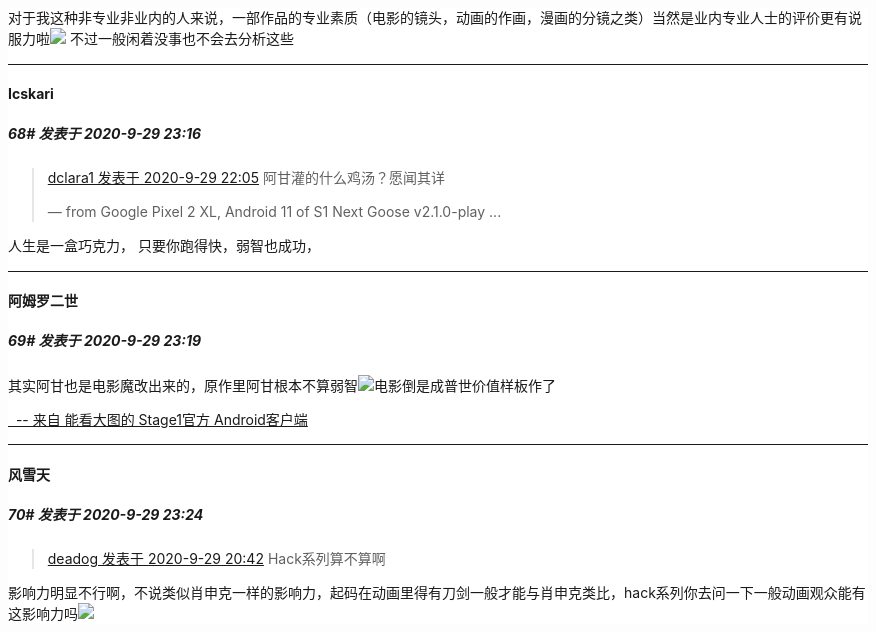 


对于我这种非专业非业内的人来说，一部作品的专业素质（电影的镜头，动画的作画，漫画的分镜之类）当然是业内专业人士的评价更有说服力啦<img src="https://static.saraba1st.com/image/smiley/face2017/067.png" referrerpolicy="no-referrer">
不过一般闲着没事也不会去分析这些







-----

####  Icskari  
##### 68#       发表于 2020-9-29 23:16



<blockquote><a href="httphttps://bbs.saraba1st.com/2b/forum.php?mod=redirect&amp;goto=findpost&amp;pid=48901435&amp;ptid=1962563" target="_blank">dclara1 发表于 2020-9-29 22:05</a>
阿甘灌的什么鸡汤？愿闻其详

— from Google Pixel 2 XL, Android 11 of S1 Next Goose v2.1.0-play ...</blockquote>
人生是一盒巧克力，
只要你跑得快，弱智也成功，








-----

####  阿姆罗二世  
##### 69#       发表于 2020-9-29 23:19




其实阿甘也是电影魔改出来的，原作里阿甘根本不算弱智<img src="https://static.saraba1st.com/image/smiley/face2017/037.png" referrerpolicy="no-referrer">电影倒是成普世价值样板作了

[  -- 来自 能看大图的 Stage1官方 Android客户端](https://www.coolapk.com/apk/140634)







-----

####  风雪天  
##### 70#       发表于 2020-9-29 23:24



<blockquote><a href="httphttps://bbs.saraba1st.com/2b/forum.php?mod=redirect&amp;goto=findpost&amp;pid=48900370&amp;ptid=1962563" target="_blank">deadog 发表于 2020-9-29 20:42</a>
Hack系列算不算啊</blockquote>
影响力明显不行啊，不说类似肖申克一样的影响力，起码在动画里得有刀剑一般才能与肖申克类比，hack系列你去问一下一般动画观众能有这影响力吗<img src="https://static.saraba1st.com/image/smiley/face2017/036.png" referrerpolicy="no-referrer">

